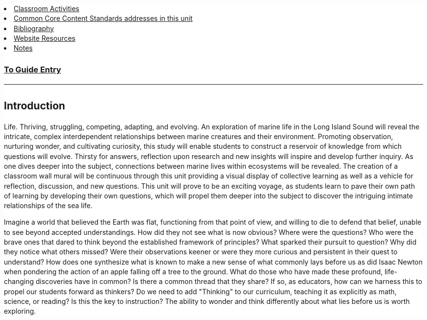    </li>
  </a>
  <a href="#k">
   <li>
    Classroom Activities
   </li>
  </a>
  <a href="#l">
   <li>
    Common Core Content Standards addresses in this unit
   </li>
  </a>
  <a href="#m">
   <li>
    Bibliography
   </li>
  </a>
  <a href="#n">
   <li>
    Website Resources
   </li>
  </a>
  <a href="#o">
   <li>
    Notes
   </li>
  </a>
 </ul>
 <h3>
  <a href="../../../guides/2013/4/13.04.02.x.html">
   To Guide Entry
  </a>
 </h3>
<hr/>
 <h2>
  Introduction
 </h2>
 <p>
  Life. Thriving, struggling, competing, adapting, and evolving. An exploration of marine life in the Long Island Sound will reveal the intricate, complex interdependent relationships between marine creatures and their environment. Promoting observation, nurturing wonder, and cultivating curiosity, this study will enable students to construct a reservoir of knowledge from which questions will evolve. Thirsty for answers, reflection upon research and new insights will inspire and develop further inquiry. As one dives deeper into the subject, connections between marine lives within ecosystems will be revealed. The creation of a classroom wall mural will be continuous through this unit providing a visual display of collective learning as well as a vehicle for reflection, discussion, and new questions. This unit will prove to be an exciting voyage, as students learn to pave their own path of learning by developing their own questions, which will propel them deeper into the subject to discover the intriguing intimate relationships of the sea life.
 </p>
<p>
  Imagine a world that believed the Earth was flat, functioning from that point of view, and willing to die to defend that belief, unable to see beyond accepted understandings. How did they not see what is now obvious? Where were the questions? Who were the brave ones that dared to think beyond the established framework of principles? What sparked their pursuit to question? Why did they notice what others missed? Were their observations keener or were they more curious and persistent in their quest to understand? How does one synthesize what is known to make a new sense of what commonly lays before us as did Isaac Newton when pondering the action of an apple falling off a tree to the ground. What do those who have made these profound, life-changing discoveries have in common? Is there a common thread that they share? If so, as educators, how can we harness this to propel our students forward as thinkers? Do we need to add "Thinking" to our curriculum, teaching it as explicitly as math, science, or reading? Is this the key to instruction? The ability to wonder and think differently about what lies before us is worth exploring.
 </p>